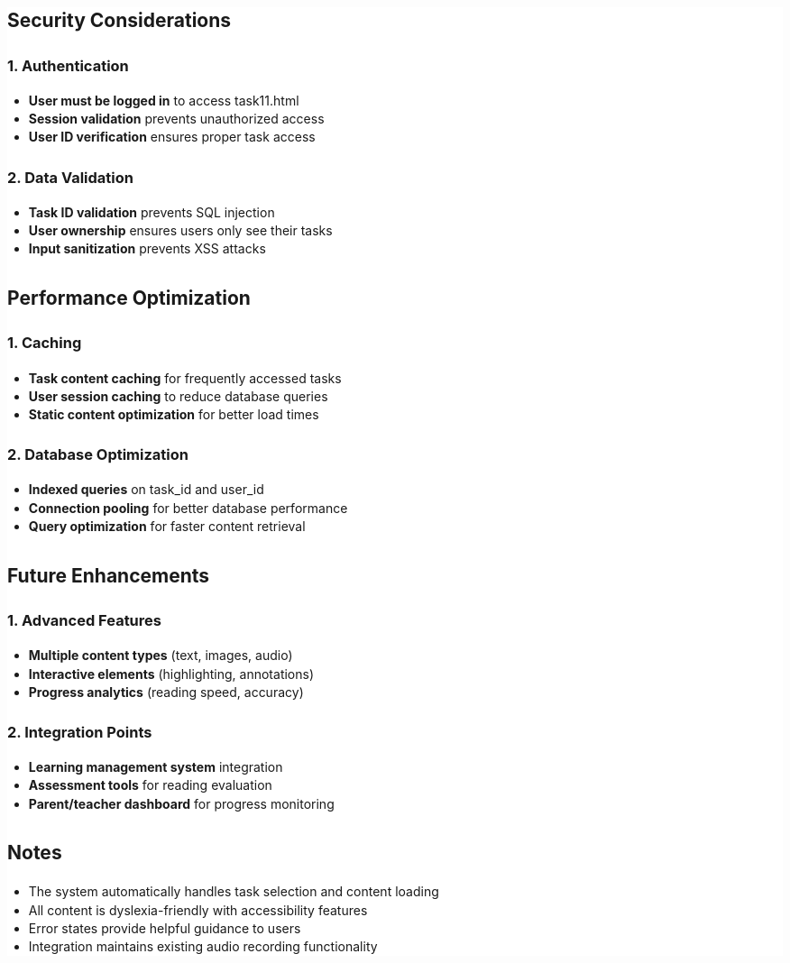 ## Security Considerations

### 1. Authentication
- **User must be logged in** to access task11.html
- **Session validation** prevents unauthorized access
- **User ID verification** ensures proper task access

### 2. Data Validation
- **Task ID validation** prevents SQL injection
- **User ownership** ensures users only see their tasks
- **Input sanitization** prevents XSS attacks

## Performance Optimization

### 1. Caching
- **Task content caching** for frequently accessed tasks
- **User session caching** to reduce database queries
- **Static content optimization** for better load times

### 2. Database Optimization
- **Indexed queries** on task_id and user_id
- **Connection pooling** for better database performance
- **Query optimization** for faster content retrieval

## Future Enhancements

### 1. Advanced Features
- **Multiple content types** (text, images, audio)
- **Interactive elements** (highlighting, annotations)
- **Progress analytics** (reading speed, accuracy)

### 2. Integration Points
- **Learning management system** integration
- **Assessment tools** for reading evaluation
- **Parent/teacher dashboard** for progress monitoring

## Notes
- The system automatically handles task selection and content loading
- All content is dyslexia-friendly with accessibility features
- Error states provide helpful guidance to users
- Integration maintains existing audio recording functionality
